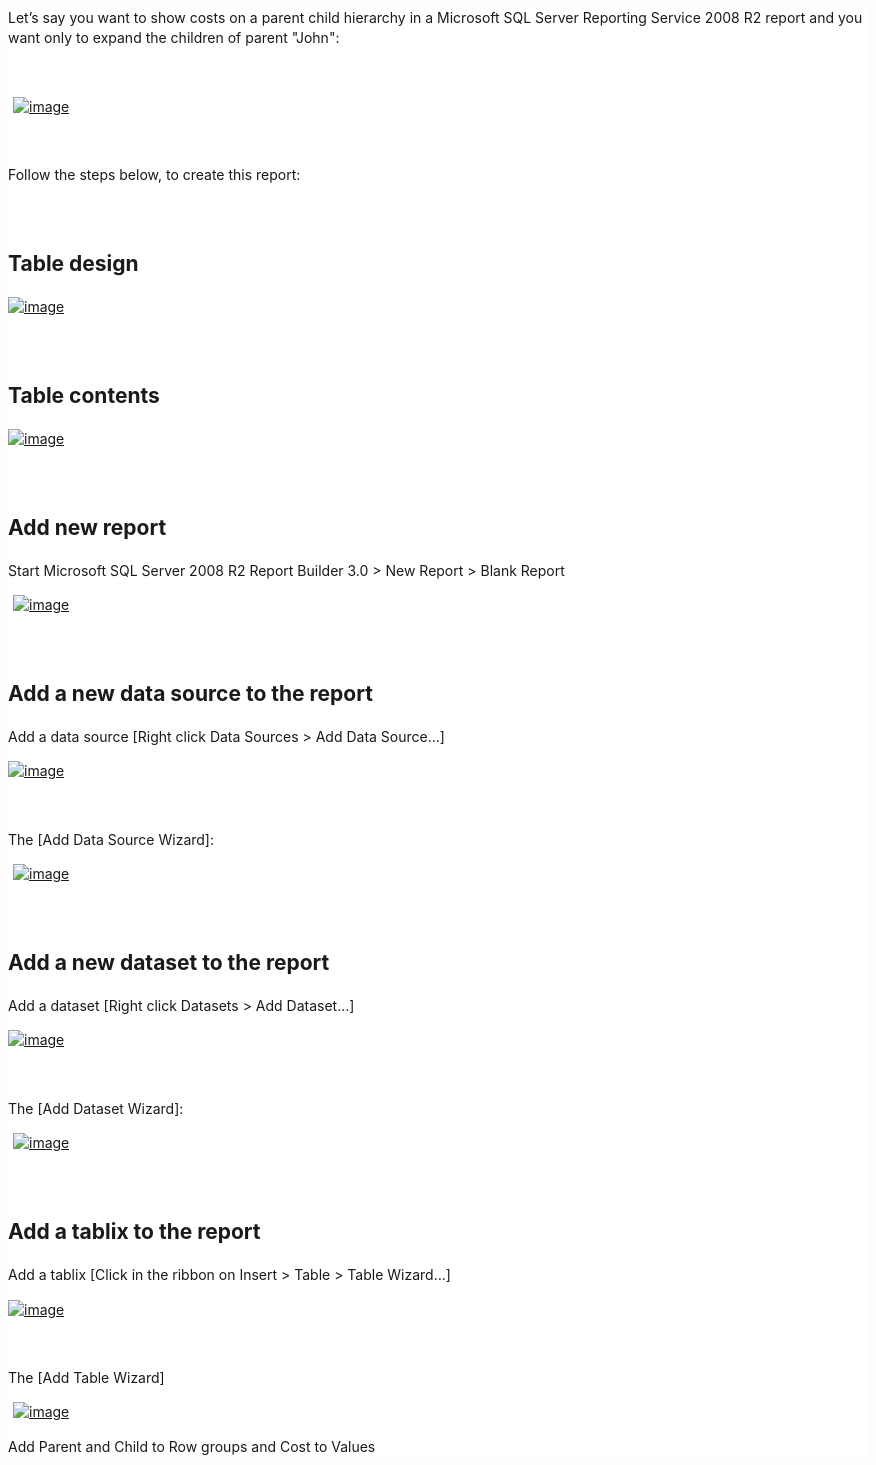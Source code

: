 <p>Let’s say you want to show costs on a parent child hierarchy in a Microsoft SQL Server Reporting Service 2008 R2 report and you want only to expand the children of parent &quot;John&quot;:</p>  <p>&#160;</p>  <p><a href="http://www.roelvanlisdonk.nl/wp-content/uploads/2011/11/image5.png" rel="lightbox"><img style="background-image: none; border-right-width: 0px; margin: 0px 5px; padding-left: 0px; padding-right: 0px; display: inline; border-top-width: 0px; border-bottom-width: 0px; border-left-width: 0px; padding-top: 0px" title="image" border="0" alt="image" src="http://www.roelvanlisdonk.nl/wp-content/uploads/2011/11/image_thumb5.png" width="470" height="527" /></a></p>  <p>&#160;</p>  <p>Follow the steps below, to create this report:</p>  <p>&#160;</p>  <h2>Table design</h2>  <p><a href="http://www.roelvanlisdonk.nl/wp-content/uploads/2011/11/image6.png" rel="lightbox"><img style="background-image: none; border-right-width: 0px; margin: 0px; padding-left: 0px; padding-right: 0px; display: inline; border-top-width: 0px; border-bottom-width: 0px; border-left-width: 0px; padding-top: 0px" title="image" border="0" alt="image" src="http://www.roelvanlisdonk.nl/wp-content/uploads/2011/11/image_thumb6.png" width="244" height="88" /></a></p>  <p>&#160;</p>  <h2>Table contents</h2>  <p><a href="http://www.roelvanlisdonk.nl/wp-content/uploads/2011/11/image7.png" rel="lightbox"><img style="background-image: none; border-right-width: 0px; margin: 0px; padding-left: 0px; padding-right: 0px; display: inline; border-top-width: 0px; border-bottom-width: 0px; border-left-width: 0px; padding-top: 0px" title="image" border="0" alt="image" src="http://www.roelvanlisdonk.nl/wp-content/uploads/2011/11/image_thumb7.png" width="189" height="140" /></a></p>  <p>&#160;</p>  <h2>Add new report</h2>  <p>Start Microsoft SQL Server 2008 R2 Report Builder 3.0 &gt; New Report &gt; Blank Report</p>  <p><a href="http://www.roelvanlisdonk.nl/wp-content/uploads/2011/11/image8.png" rel="lightbox"><img style="background-image: none; border-right-width: 0px; margin: 0px 5px; padding-left: 0px; padding-right: 0px; display: inline; border-top-width: 0px; border-bottom-width: 0px; border-left-width: 0px; padding-top: 0px" title="image" border="0" alt="image" src="http://www.roelvanlisdonk.nl/wp-content/uploads/2011/11/image_thumb8.png" width="476" height="350" /></a></p>  <p>&#160;</p>  <h2>Add a new data source to the report</h2>  <p>Add a data source [Right click Data Sources &gt; Add Data Source…]</p>  <p><a href="http://www.roelvanlisdonk.nl/wp-content/uploads/2011/11/image9.png" rel="lightbox"><img style="background-image: none; border-right-width: 0px; margin: 0px; padding-left: 0px; padding-right: 0px; display: inline; border-top-width: 0px; border-bottom-width: 0px; border-left-width: 0px; padding-top: 0px" title="image" border="0" alt="image" src="http://www.roelvanlisdonk.nl/wp-content/uploads/2011/11/image_thumb9.png" width="178" height="244" /></a></p>  <p>&#160;</p>  <p>The [Add Data Source Wizard]:</p>  <p><a href="http://www.roelvanlisdonk.nl/wp-content/uploads/2011/11/image10.png" rel="lightbox"><img style="background-image: none; border-right-width: 0px; margin: 0px 5px; padding-left: 0px; padding-right: 0px; display: inline; border-top-width: 0px; border-bottom-width: 0px; border-left-width: 0px; padding-top: 0px" title="image" border="0" alt="image" src="http://www.roelvanlisdonk.nl/wp-content/uploads/2011/11/image_thumb10.png" width="578" height="272" /></a></p>  <p>&#160;</p>  <h2>Add a new dataset to the report</h2>  <p>Add a dataset [Right click Datasets &gt; Add Dataset…]</p>  <p><a href="http://www.roelvanlisdonk.nl/wp-content/uploads/2011/11/image11.png" rel="lightbox"><img style="background-image: none; border-right-width: 0px; margin: 0px; padding-left: 0px; padding-right: 0px; display: inline; border-top-width: 0px; border-bottom-width: 0px; border-left-width: 0px; padding-top: 0px" title="image" border="0" alt="image" src="http://www.roelvanlisdonk.nl/wp-content/uploads/2011/11/image_thumb11.png" width="178" height="244" /></a></p>  <p>&#160;</p>  <p>The [Add Dataset Wizard]:</p>  <p><a href="http://www.roelvanlisdonk.nl/wp-content/uploads/2011/11/image12.png" rel="lightbox"><img style="background-image: none; border-right-width: 0px; margin: 0px 5px; padding-left: 0px; padding-right: 0px; display: inline; border-top-width: 0px; border-bottom-width: 0px; border-left-width: 0px; padding-top: 0px" title="image" border="0" alt="image" src="http://www.roelvanlisdonk.nl/wp-content/uploads/2011/11/image_thumb12.png" width="452" height="461" /></a></p>  <p>&#160;</p>  <h2>Add a tablix to the report</h2>  <p>Add a tablix [Click in the ribbon on Insert &gt; Table &gt; Table Wizard…]</p>  <p><a href="http://www.roelvanlisdonk.nl/wp-content/uploads/2011/11/image13.png" rel="lightbox"><img style="background-image: none; border-right-width: 0px; margin: 0px; padding-left: 0px; padding-right: 0px; display: inline; border-top-width: 0px; border-bottom-width: 0px; border-left-width: 0px; padding-top: 0px" title="image" border="0" alt="image" src="http://www.roelvanlisdonk.nl/wp-content/uploads/2011/11/image_thumb13.png" width="244" height="243" /></a></p>  <p>&#160;</p>  <p>The [Add Table Wizard]</p>  <p><a href="http://www.roelvanlisdonk.nl/wp-content/uploads/2011/11/image14.png" rel="lightbox"><img style="background-image: none; border-right-width: 0px; margin: 0px 5px; padding-left: 0px; padding-right: 0px; display: inline; border-top-width: 0px; border-bottom-width: 0px; border-left-width: 0px; padding-top: 0px" title="image" border="0" alt="image" src="http://www.roelvanlisdonk.nl/wp-content/uploads/2011/11/image_thumb14.png" width="545" height="401" /></a></p>  <p>Add Parent and Child to Row groups and Cost to Values</p>